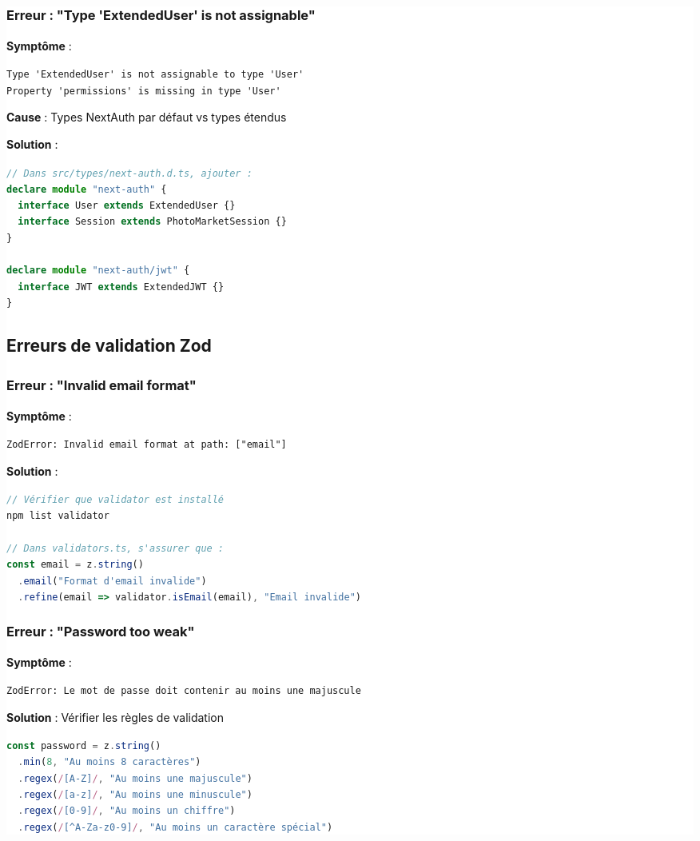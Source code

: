 ### Erreur : "Type 'ExtendedUser' is not assignable"

**Symptôme** :
```
Type 'ExtendedUser' is not assignable to type 'User'
Property 'permissions' is missing in type 'User'
```

**Cause** : Types NextAuth par défaut vs types étendus

**Solution** :
```typescript
// Dans src/types/next-auth.d.ts, ajouter :
declare module "next-auth" {
  interface User extends ExtendedUser {}
  interface Session extends PhotoMarketSession {}
}

declare module "next-auth/jwt" {
  interface JWT extends ExtendedJWT {}
}
```

## Erreurs de validation Zod

### Erreur : "Invalid email format"

**Symptôme** :
```
ZodError: Invalid email format at path: ["email"]
```

**Solution** :
```typescript
// Vérifier que validator est installé
npm list validator

// Dans validators.ts, s'assurer que :
const email = z.string()
  .email("Format d'email invalide")
  .refine(email => validator.isEmail(email), "Email invalide")
```

### Erreur : "Password too weak"

**Symptôme** :
```
ZodError: Le mot de passe doit contenir au moins une majuscule
```

**Solution** : Vérifier les règles de validation
```typescript
const password = z.string()
  .min(8, "Au moins 8 caractères")
  .regex(/[A-Z]/, "Au moins une majuscule")
  .regex(/[a-z]/, "Au moins une minuscule")
  .regex(/[0-9]/, "Au moins un chiffre")
  .regex(/[^A-Za-z0-9]/, "Au moins un caractère spécial")
```
